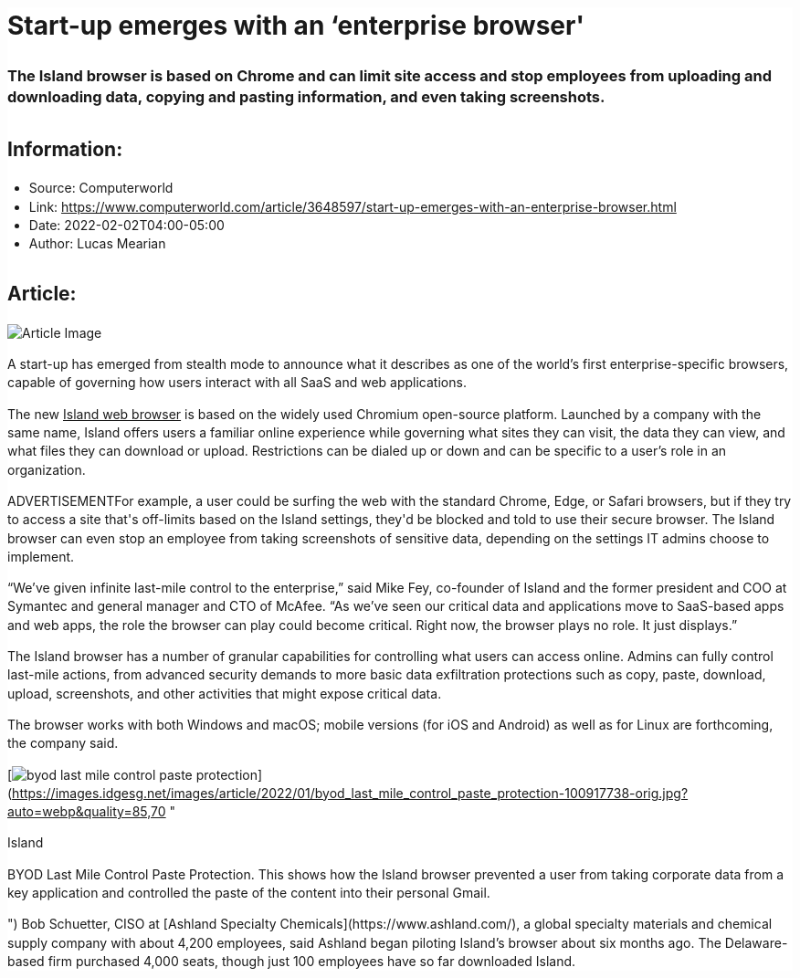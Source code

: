 # Start-up emerges with an ‘enterprise browser' 
### The Island browser is based on Chrome and can limit site access and stop employees from uploading and downloading data, copying and pasting information, and even taking screenshots.

## Information:
+ Source: Computerworld
+ Link: https://www.computerworld.com/article/3648597/start-up-emerges-with-an-enterprise-browser.html
+ Date: 2022-02-02T04:00-05:00
+ Author: Lucas Mearian


## Article:
![Article Image](https://images.idgesg.net/images/article/2022/01/the-enterprise-browser-hello-world_1600x816-1-100917744-large.jpg?auto=webp&quality=85,70)

A start-up has emerged from stealth mode to announce what it describes as one of the world’s first enterprise-specific browsers, capable of governing how users interact with all SaaS and web applications.

The new [Island web browser](https://www.island.io/) is based on the widely used Chromium open-source platform. Launched by a company with the same name, Island offers users a familiar online experience while governing what sites they can visit, the data they can view, and what files they can download or upload. Restrictions can be dialed up or down and can be specific to a user’s role in an organization.

ADVERTISEMENTFor example, a user could be surfing the web with the standard Chrome, Edge, or Safari browsers, but if they try to access a site that's off-limits based on the Island settings, they'd be blocked and told to use their secure browser. The Island browser can even stop an employee from taking screenshots of sensitive data, depending on the settings IT admins choose to implement.

“We’ve given infinite last-mile control to the enterprise,” said Mike Fey, co-founder of Island and the former president and COO at Symantec and general manager and CTO of McAfee. “As we’ve seen our critical data and applications move to SaaS-based apps and web apps, the role the browser can play could become critical. Right now, the browser plays no role. It just displays.”

The Island browser has a number of granular capabilities for controlling what users can access online. Admins can fully control last-mile actions, from advanced security demands to more basic data exfiltration protections such as copy, paste, download, upload, screenshots, and other activities that might expose critical data.

The browser works with both Windows and macOS; mobile versions (for iOS and Android) as well as for Linux are forthcoming, the company said.

[![byod last mile control paste protection](https://images.idgesg.net/images/article/2022/01/byod_last_mile_control_paste_protection-100917738-large.jpg?auto=webp&quality=85,70)](https://images.idgesg.net/images/article/2022/01/byod_last_mile_control_paste_protection-100917738-orig.jpg?auto=webp&quality=85,70 "<div class='credit'>Island</div>
<p>BYOD Last Mile Control Paste Protection. This shows how the Island browser prevented a user from taking corporate data from a key application and controlled the paste of the content into their personal Gmail.</p>
")
Bob Schuetter, CISO at [Ashland Specialty Chemicals](https://www.ashland.com/), a global specialty materials and chemical supply company with about 4,200 employees, said Ashland began piloting Island’s browser about six months ago. The Delaware-based firm purchased 4,000 seats, though just 100 employees have so far downloaded Island. 
